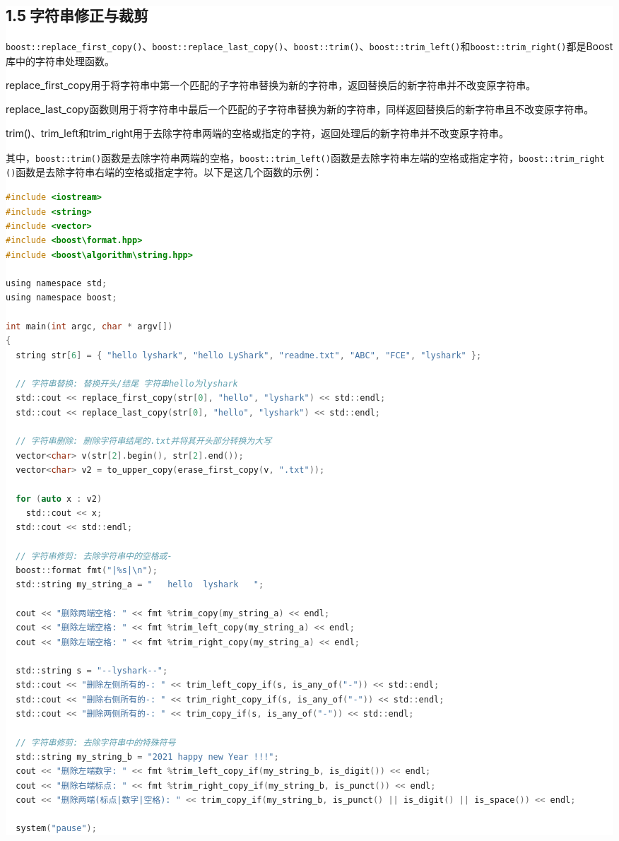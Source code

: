 ## 1.5 字符串修正与裁剪

`boost::replace_first_copy()`、`boost::replace_last_copy()`、`boost::trim()`、`boost::trim_left()`和`boost::trim_right()`都是Boost库中的字符串处理函数。



replace_first_copy用于将字符串中第一个匹配的子字符串替换为新的字符串，返回替换后的新字符串并不改变原字符串。



replace_last_copy函数则用于将字符串中最后一个匹配的子字符串替换为新的字符串，同样返回替换后的新字符串且不改变原字符串。



trim()、trim_left和trim_right用于去除字符串两端的空格或指定的字符，返回处理后的新字符串并不改变原字符串。



其中，`boost::trim()`函数是去除字符串两端的空格，`boost::trim_left()`函数是去除字符串左端的空格或指定字符，`boost::trim_right()`函数是去除字符串右端的空格或指定字符。以下是这几个函数的示例：

```c
#include <iostream>
#include <string>
#include <vector>
#include <boost\format.hpp>
#include <boost\algorithm\string.hpp>

using namespace std;
using namespace boost;

int main(int argc, char * argv[])
{
  string str[6] = { "hello lyshark", "hello LyShark", "readme.txt", "ABC", "FCE", "lyshark" };

  // 字符串替换: 替换开头/结尾 字符串hello为lyshark
  std::cout << replace_first_copy(str[0], "hello", "lyshark") << std::endl;
  std::cout << replace_last_copy(str[0], "hello", "lyshark") << std::endl;

  // 字符串删除: 删除字符串结尾的.txt并将其开头部分转换为大写
  vector<char> v(str[2].begin(), str[2].end());
  vector<char> v2 = to_upper_copy(erase_first_copy(v, ".txt"));

  for (auto x : v2)
    std::cout << x;
  std::cout << std::endl;

  // 字符串修剪: 去除字符串中的空格或-
  boost::format fmt("|%s|\n");
  std::string my_string_a = "   hello  lyshark   ";

  cout << "删除两端空格: " << fmt %trim_copy(my_string_a) << endl;
  cout << "删除左端空格: " << fmt %trim_left_copy(my_string_a) << endl;
  cout << "删除左端空格: " << fmt %trim_right_copy(my_string_a) << endl;

  std::string s = "--lyshark--";
  std::cout << "删除左侧所有的-: " << trim_left_copy_if(s, is_any_of("-")) << std::endl;
  std::cout << "删除右侧所有的-: " << trim_right_copy_if(s, is_any_of("-")) << std::endl;
  std::cout << "删除两侧所有的-: " << trim_copy_if(s, is_any_of("-")) << std::endl;

  // 字符串修剪: 去除字符串中的特殊符号
  std::string my_string_b = "2021 happy new Year !!!";
  cout << "删除左端数字: " << fmt %trim_left_copy_if(my_string_b, is_digit()) << endl;
  cout << "删除右端标点: " << fmt %trim_right_copy_if(my_string_b, is_punct()) << endl;
  cout << "删除两端(标点|数字|空格): " << trim_copy_if(my_string_b, is_punct() || is_digit() || is_space()) << endl;

  system("pause");
```